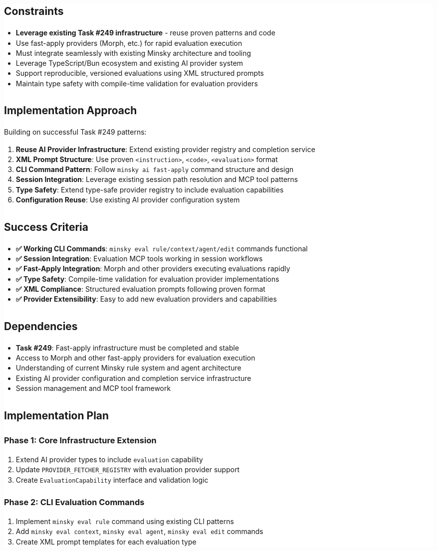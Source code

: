 ## Constraints

- **Leverage existing Task #249 infrastructure** - reuse proven patterns and code
- Use fast-apply providers (Morph, etc.) for rapid evaluation execution
- Must integrate seamlessly with existing Minsky architecture and tooling
- Leverage TypeScript/Bun ecosystem and existing AI provider system
- Support reproducible, versioned evaluations using XML structured prompts
- Maintain type safety with compile-time validation for evaluation providers

## Implementation Approach

Building on successful Task #249 patterns:

1. **Reuse AI Provider Infrastructure**: Extend existing provider registry and completion service
2. **XML Prompt Structure**: Use proven `<instruction>`, `<code>`, `<evaluation>` format
3. **CLI Command Pattern**: Follow `minsky ai fast-apply` command structure and design
4. **Session Integration**: Leverage existing session path resolution and MCP tool patterns
5. **Type Safety**: Extend type-safe provider registry to include evaluation capabilities
6. **Configuration Reuse**: Use existing AI provider configuration system

## Success Criteria

- **✅ Working CLI Commands**: `minsky eval rule/context/agent/edit` commands functional
- **✅ Session Integration**: Evaluation MCP tools working in session workflows
- **✅ Fast-Apply Integration**: Morph and other providers executing evaluations rapidly
- **✅ Type Safety**: Compile-time validation for evaluation provider implementations
- **✅ XML Compliance**: Structured evaluation prompts following proven format
- **✅ Provider Extensibility**: Easy to add new evaluation providers and capabilities

## Dependencies

- **Task #249**: Fast-apply infrastructure must be completed and stable
- Access to Morph and other fast-apply providers for evaluation execution
- Understanding of current Minsky rule system and agent architecture
- Existing AI provider configuration and completion service infrastructure
- Session management and MCP tool framework

## Implementation Plan

### Phase 1: Core Infrastructure Extension

1. Extend AI provider types to include `evaluation` capability
2. Update `PROVIDER_FETCHER_REGISTRY` with evaluation provider support
3. Create `EvaluationCapability` interface and validation logic

### Phase 2: CLI Evaluation Commands

1. Implement `minsky eval rule` command using existing CLI patterns
2. Add `minsky eval context`, `minsky eval agent`, `minsky eval edit` commands
3. Create XML prompt templates for each evaluation type
